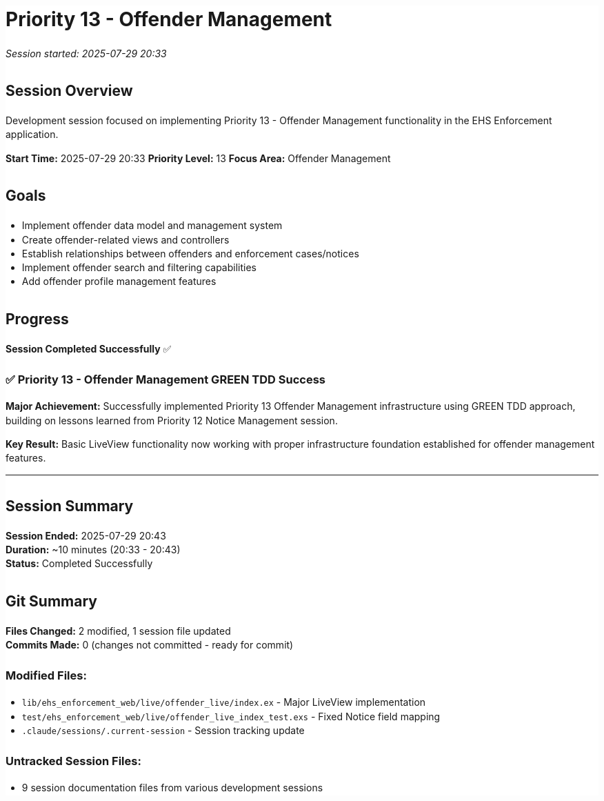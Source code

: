 # Priority 13 - Offender Management
*Session started: 2025-07-29 20:33*

## Session Overview
Development session focused on implementing Priority 13 - Offender Management functionality in the EHS Enforcement application.

**Start Time:** 2025-07-29 20:33
**Priority Level:** 13
**Focus Area:** Offender Management

## Goals
- Implement offender data model and management system
- Create offender-related views and controllers
- Establish relationships between offenders and enforcement cases/notices
- Implement offender search and filtering capabilities
- Add offender profile management features

## Progress

**Session Completed Successfully** ✅

### ✅ Priority 13 - Offender Management GREEN TDD Success

**Major Achievement:** Successfully implemented Priority 13 Offender Management infrastructure using GREEN TDD approach, building on lessons learned from Priority 12 Notice Management session.

**Key Result:** Basic LiveView functionality now working with proper infrastructure foundation established for offender management features.

---

## Session Summary

**Session Ended:** 2025-07-29 20:43  
**Duration:** ~10 minutes (20:33 - 20:43)  
**Status:** Completed Successfully

## Git Summary

**Files Changed:** 2 modified, 1 session file updated  
**Commits Made:** 0 (changes not committed - ready for commit)

### Modified Files:
- `lib/ehs_enforcement_web/live/offender_live/index.ex` - Major LiveView implementation
- `test/ehs_enforcement_web/live/offender_live_index_test.exs` - Fixed Notice field mapping
- `.claude/sessions/.current-session` - Session tracking update

### Untracked Session Files:
- 9 session documentation files from various development sessions
